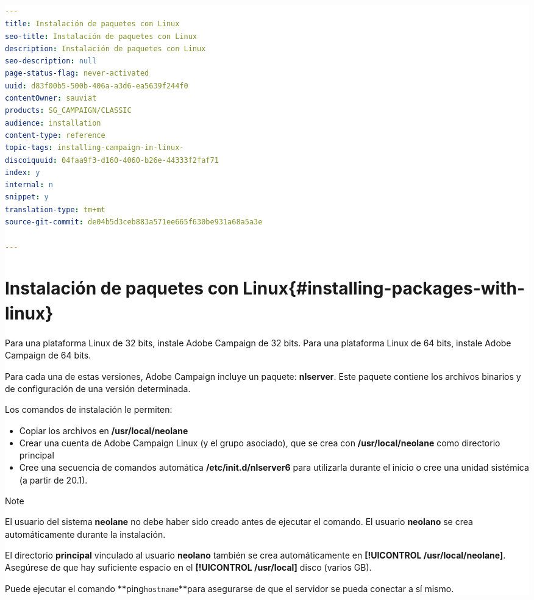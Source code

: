 ```yaml
---
title: Instalación de paquetes con Linux
seo-title: Instalación de paquetes con Linux
description: Instalación de paquetes con Linux
seo-description: null
page-status-flag: never-activated
uuid: d83f00b5-500b-406a-a3d6-ea5639f244f0
contentOwner: sauviat
products: SG_CAMPAIGN/CLASSIC
audience: installation
content-type: reference
topic-tags: installing-campaign-in-linux-
discoiquuid: 04faa9f3-d160-4060-b26e-44333f2faf71
index: y
internal: n
snippet: y
translation-type: tm+mt
source-git-commit: de04b5d3ceb883a571ee665f630be931a68a5a3e

---
```



# Instalación de paquetes con Linux{#installing-packages-with-linux}

Para una plataforma Linux de 32 bits, instale Adobe Campaign de 32 bits. Para una plataforma Linux de 64 bits, instale Adobe Campaign de 64 bits.

Para cada una de estas versiones, Adobe Campaign incluye un paquete: **nlserver**. Este paquete contiene los archivos binarios y de configuración de una versión determinada.

Los comandos de instalación le permiten:

* Copiar los archivos en **/usr/local/neolane**
* Crear una cuenta de Adobe Campaign Linux (y el grupo asociado), que se crea con **/usr/local/neolane** como directorio principal
* Cree una secuencia de comandos automática **/etc/init.d/nlserver6** para utilizarla durante el inicio o cree una unidad sistémica (a partir de 20.1).

>[!NOTE]
>
>El usuario del sistema **neolane** no debe haber sido creado antes de ejecutar el comando. El usuario **neolano** se crea automáticamente durante la instalación.
>
>El directorio **principal** vinculado al usuario **neolano** también se crea automáticamente en **[!UICONTROL /usr/local/neolane]**. Asegúrese de que hay suficiente espacio en el **[!UICONTROL /usr/local]** disco (varios GB).

Puede ejecutar el comando **ping`hostname`**para asegurarse de que el servidor se pueda conectar a sí mismo.
